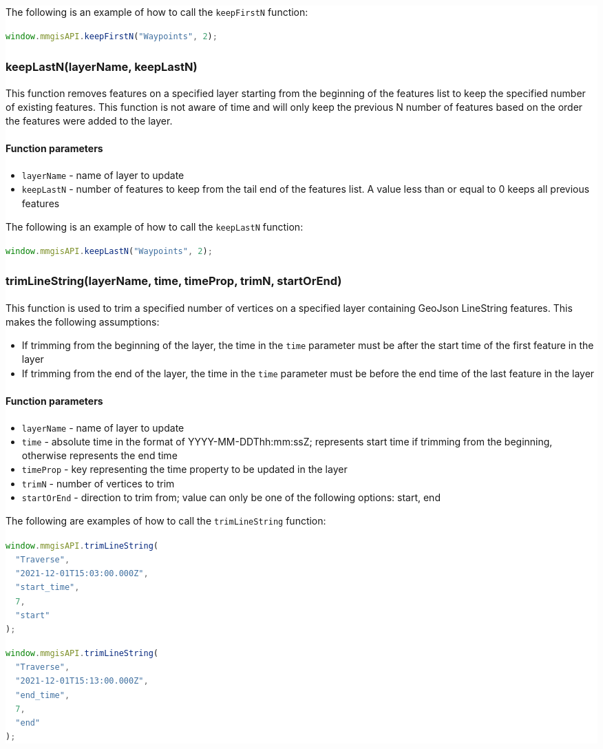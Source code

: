 The following is an example of how to call the `keepFirstN` function:

```javascript
window.mmgisAPI.keepFirstN("Waypoints", 2);
```

### keepLastN(layerName, keepLastN)

This function removes features on a specified layer starting from the beginning of the features list to keep the specified number of existing features. This function is not aware of time and will only keep the previous N number of features based on the order the features were added to the layer.

#### Function parameters

- `layerName` - name of layer to update
- `keepLastN` - number of features to keep from the tail end of the features list. A value less than or equal to 0 keeps all previous features

The following is an example of how to call the `keepLastN` function:

```javascript
window.mmgisAPI.keepLastN("Waypoints", 2);
```

### trimLineString(layerName, time, timeProp, trimN, startOrEnd)

This function is used to trim a specified number of vertices on a specified layer containing GeoJson LineString features. This makes the following assumptions:

- If trimming from the beginning of the layer, the time in the `time` parameter must be after the start time of the first feature in the layer
- If trimming from the end of the layer, the time in the `time` parameter must be before the end time of the last feature in the layer

#### Function parameters

- `layerName` - name of layer to update
- `time` - absolute time in the format of YYYY-MM-DDThh:mm:ssZ; represents start time if trimming from the beginning, otherwise represents the end time
- `timeProp` - key representing the time property to be updated in the layer
- `trimN` - number of vertices to trim
- `startOrEnd` - direction to trim from; value can only be one of the following options: start, end

The following are examples of how to call the `trimLineString` function:

```javascript
window.mmgisAPI.trimLineString(
  "Traverse",
  "2021-12-01T15:03:00.000Z",
  "start_time",
  7,
  "start"
);
```

```javascript
window.mmgisAPI.trimLineString(
  "Traverse",
  "2021-12-01T15:13:00.000Z",
  "end_time",
  7,
  "end"
);
```
